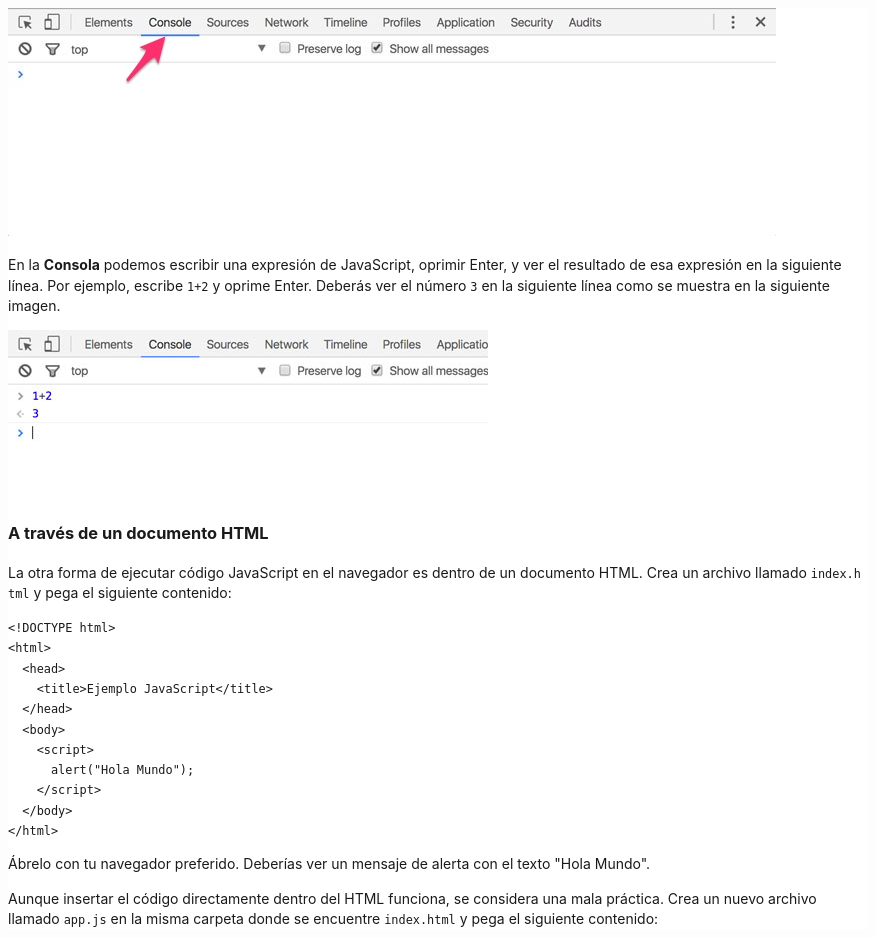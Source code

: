 ![Herramientas de Desarrollador](images/developer-tools.jpg)

En la **Consola** podemos escribir una expresión de JavaScript, oprimir Enter, y ver el resultado de esa expresión en la siguiente línea. Por ejemplo, escribe `1+2` y oprime Enter. Deberás ver el número `3` en la siguiente línea como se muestra en la siguiente imagen.

![La Consola](images/developer-tools-console.jpg)

### A través de un documento HTML

La otra forma de ejecutar código JavaScript en el navegador es dentro de un documento HTML. Crea un archivo llamado `index.html` y pega el siguiente contenido:

```markup
<!DOCTYPE html>
<html>
  <head>
    <title>Ejemplo JavaScript</title>
  </head>
  <body>
    <script>
      alert("Hola Mundo");
    </script>
  </body>
</html>
```

Ábrelo con tu navegador preferido. Deberías ver un mensaje de alerta con el texto "Hola Mundo".

Aunque insertar el código directamente dentro del HTML funciona, se considera una mala práctica. Crea un nuevo archivo llamado `app.js` en la misma carpeta donde se encuentre `index.html` y pega el siguiente contenido:
